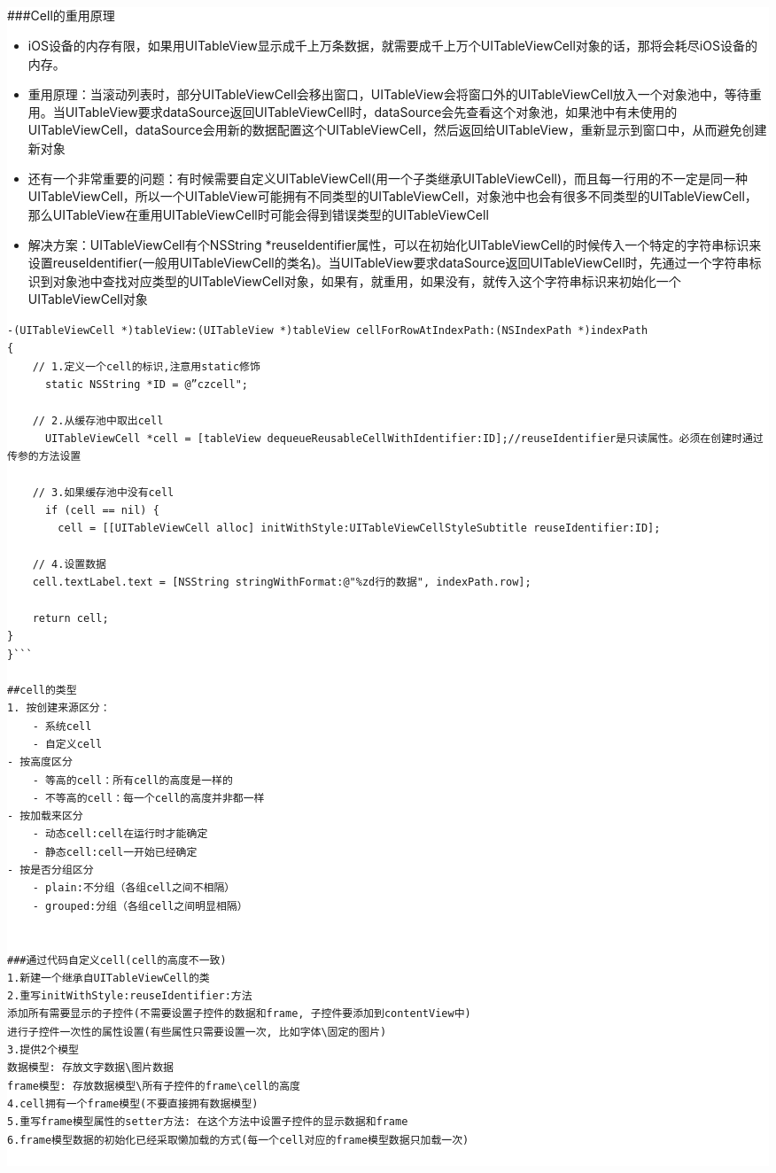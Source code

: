 ###Cell的重用原理
- iOS设备的内存有限，如果用UITableView显示成千上万条数据，就需要成千上万个UITableViewCell对象的话，那将会耗尽iOS设备的内存。

- 重用原理：当滚动列表时，部分UITableViewCell会移出窗口，UITableView会将窗口外的UITableViewCell放入一个对象池中，等待重用。当UITableView要求dataSource返回UITableViewCell时，dataSource会先查看这个对象池，如果池中有未使用的UITableViewCell，dataSource会用新的数据配置这个UITableViewCell，然后返回给UITableView，重新显示到窗口中，从而避免创建新对象

- 还有一个非常重要的问题：有时候需要自定义UITableViewCell(用一个子类继承UITableViewCell)，而且每一行用的不一定是同一种UITableViewCell，所以一个UITableView可能拥有不同类型的UITableViewCell，对象池中也会有很多不同类型的UITableViewCell，那么UITableView在重用UITableViewCell时可能会得到错误类型的UITableViewCell

- 解决方案：UITableViewCell有个NSString *reuseIdentifier属性，可以在初始化UITableViewCell的时候传入一个特定的字符串标识来设置reuseIdentifier(一般用UITableViewCell的类名)。当UITableView要求dataSource返回UITableViewCell时，先通过一个字符串标识到对象池中查找对应类型的UITableViewCell对象，如果有，就重用，如果没有，就传入这个字符串标识来初始化一个UITableViewCell对象
```objc
-(UITableViewCell *)tableView:(UITableView *)tableView cellForRowAtIndexPath:(NSIndexPath *)indexPath
{
    // 1.定义一个cell的标识,注意用static修饰
      static NSString *ID = @”czcell";

    // 2.从缓存池中取出cell
      UITableViewCell *cell = [tableView dequeueReusableCellWithIdentifier:ID];//reuseIdentifier是只读属性。必须在创建时通过传参的方法设置

    // 3.如果缓存池中没有cell
      if (cell == nil) {
        cell = [[UITableViewCell alloc] initWithStyle:UITableViewCellStyleSubtitle reuseIdentifier:ID];

    // 4.设置数据
    cell.textLabel.text = [NSString stringWithFormat:@"%zd行的数据", indexPath.row];

    return cell;
}
}```

##cell的类型
1. 按创建来源区分：
    - 系统cell
    - 自定义cell
- 按高度区分
    - 等高的cell：所有cell的高度是一样的
    - 不等高的cell：每一个cell的高度并非都一样
- 按加载来区分
    - 动态cell:cell在运行时才能确定
    - 静态cell:cell一开始已经确定
- 按是否分组区分
    - plain:不分组（各组cell之间不相隔）
    - grouped:分组（各组cell之间明显相隔）


###通过代码自定义cell(cell的高度不一致)
1.新建一个继承自UITableViewCell的类
2.重写initWithStyle:reuseIdentifier:方法
添加所有需要显示的子控件(不需要设置子控件的数据和frame, 子控件要添加到contentView中)
进行子控件一次性的属性设置(有些属性只需要设置一次, 比如字体\固定的图片)
3.提供2个模型
数据模型: 存放文字数据\图片数据
frame模型: 存放数据模型\所有子控件的frame\cell的高度
4.cell拥有一个frame模型(不要直接拥有数据模型)
5.重写frame模型属性的setter方法: 在这个方法中设置子控件的显示数据和frame
6.frame模型数据的初始化已经采取懒加载的方式(每一个cell对应的frame模型数据只加载一次)


```